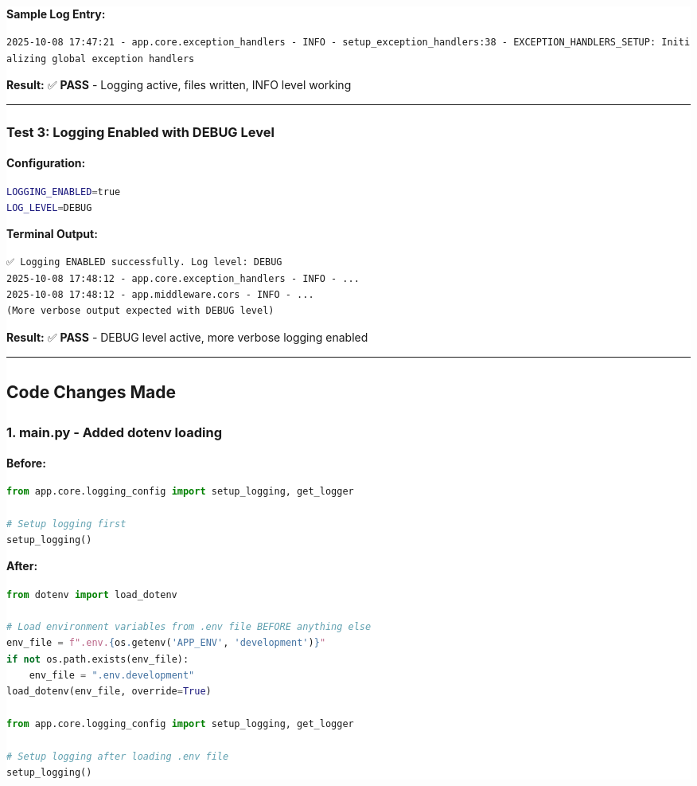 **Sample Log Entry:**

```
2025-10-08 17:47:21 - app.core.exception_handlers - INFO - setup_exception_handlers:38 - EXCEPTION_HANDLERS_SETUP: Initializing global exception handlers
```

**Result:** ✅ **PASS** - Logging active, files written, INFO level working

---

### Test 3: Logging Enabled with DEBUG Level

**Configuration:**

```bash
LOGGING_ENABLED=true
LOG_LEVEL=DEBUG
```

**Terminal Output:**

```
✅ Logging ENABLED successfully. Log level: DEBUG
2025-10-08 17:48:12 - app.core.exception_handlers - INFO - ...
2025-10-08 17:48:12 - app.middleware.cors - INFO - ...
(More verbose output expected with DEBUG level)
```

**Result:** ✅ **PASS** - DEBUG level active, more verbose logging enabled

---

## Code Changes Made

### 1. **main.py** - Added dotenv loading

**Before:**

```python
from app.core.logging_config import setup_logging, get_logger

# Setup logging first
setup_logging()
```

**After:**

```python
from dotenv import load_dotenv

# Load environment variables from .env file BEFORE anything else
env_file = f".env.{os.getenv('APP_ENV', 'development')}"
if not os.path.exists(env_file):
    env_file = ".env.development"
load_dotenv(env_file, override=True)

from app.core.logging_config import setup_logging, get_logger

# Setup logging after loading .env file
setup_logging()
```

